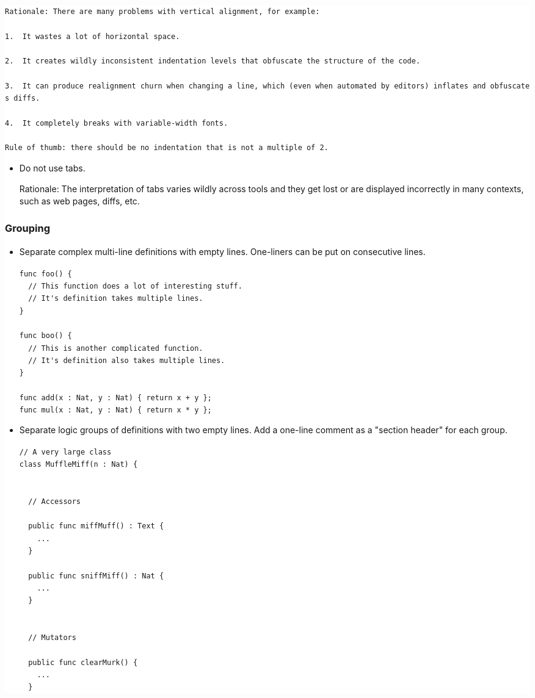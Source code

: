     Rationale: There are many problems with vertical alignment, for example:

    1.  It wastes a lot of horizontal space.

    2.  It creates wildly inconsistent indentation levels that obfuscate the structure of the code.

    3.  It can produce realignment churn when changing a line, which (even when automated by editors) inflates and obfuscates diffs.

    4.  It completely breaks with variable-width fonts.

    Rule of thumb: there should be no indentation that is not a multiple of 2.

-   Do not use tabs.

    Rationale: The interpretation of tabs varies wildly across tools and they get lost or are displayed incorrectly in many contexts, such as web pages, diffs, etc.

### Grouping

-   Separate complex multi-line definitions with empty lines. One-liners can be put on consecutive lines.

    ``` motoko no-repl
    func foo() {
      // This function does a lot of interesting stuff.
      // It's definition takes multiple lines.
    }

    func boo() {
      // This is another complicated function.
      // It's definition also takes multiple lines.
    }

    func add(x : Nat, y : Nat) { return x + y };
    func mul(x : Nat, y : Nat) { return x * y };
    ```

-   Separate logic groups of definitions with two empty lines. Add a one-line comment as a "section header" for each group.

    ``` motoko no-repl
    // A very large class
    class MuffleMiff(n : Nat) {


      // Accessors

      public func miffMuff() : Text {
        ...
      }

      public func sniffMiff() : Nat {
        ...
      }


      // Mutators

      public func clearMurk() {
        ...
      }
